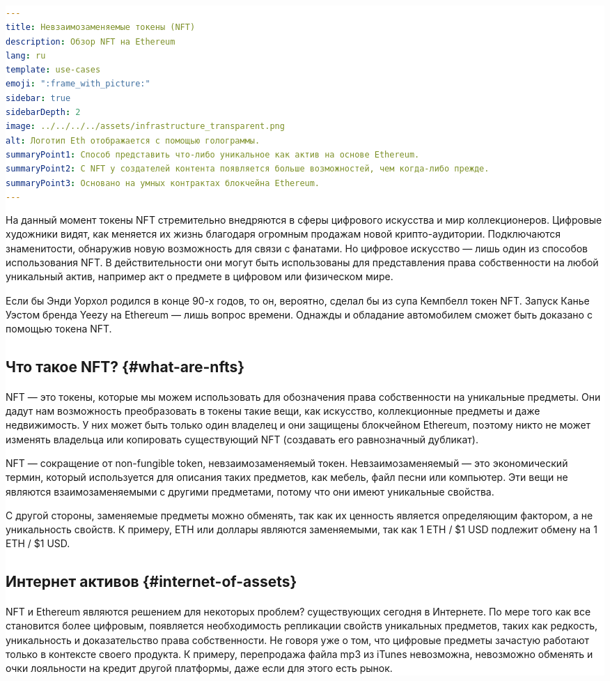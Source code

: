```yaml
---
title: Невзаимозаменяемые токены (NFT)
description: Обзор NFT на Ethereum
lang: ru
template: use-cases
emoji: ":frame_with_picture:"
sidebar: true
sidebarDepth: 2
image: ../../../../assets/infrastructure_transparent.png
alt: Логотип Eth отображается с помощью голограммы.
summaryPoint1: Способ представить что-либо уникальное как актив на основе Ethereum.
summaryPoint2: С NFT у создателей контента появляется больше возможностей, чем когда-либо прежде.
summaryPoint3: Основано на умных контрактах блокчейна Ethereum.
---
```


На данный момент токены NFT стремительно внедряются в сферы цифрового искусства и мир коллекционеров. Цифровые художники видят, как меняется их жизнь благодаря огромным продажам новой крипто-аудитории. Подключаются знаменитости, обнаружив новую возможность для связи с фанатами. Но цифровое искусство — лишь один из способов использования NFT. В действительности они могут быть использованы для представления права собственности на любой уникальный актив, например акт о предмете в цифровом или физическом мире.

Если бы Энди Уорхол родился в конце 90-х годов, то он, вероятно, сделал бы из супа Кемпбелл токен NFT. Запуск Канье Уэстом бренда Yeezy на Ethereum — лишь вопрос времени. Однажды и обладание автомобилем сможет быть доказано с помощью токена NFT.

## Что такое NFT? {#what-are-nfts}

NFT — это токены, которые мы можем использовать для обозначения права собственности на уникальные предметы. Они дадут нам возможность преобразовать в токены такие вещи, как искусство, коллекционные предметы и даже недвижимость. У них может быть только один владелец и они защищены блокчейном Ethereum, поэтому никто не может изменять владельца или копировать существующий NFT (создавать его равнозначный дубликат).

NFT — сокращение от non-fungible token, невзаимозаменяемый токен. Невзаимозаменяемый — это экономический термин, который используется для описания таких предметов, как мебель, файл песни или компьютер. Эти вещи не являются взаимозаменяемыми с другими предметами, потому что они имеют уникальные свойства.

С другой стороны, заменяемые предметы можно обменять, так как их ценность является определяющим фактором, а не уникальность свойств. К примеру, ETH или доллары являются заменяемыми, так как 1 ETH / $1 USD подлежит обмену на 1 ETH / $1 USD.

<YouTube id="Xdkkux6OxfM" />

## Интернет активов {#internet-of-assets}

NFT и Ethereum являются решением для некоторых проблем? существующих сегодня в Интернете. По мере того как все становится более цифровым, появляется необходимость репликации свойств уникальных предметов, таких как редкость, уникальность и доказательство права собственности. Не говоря уже о том, что цифровые предметы зачастую работают только в контексте своего продукта. К примеру, перепродажа файла mp3 из iTunes невозможна, невозможно обменять и очки лояльности на кредит другой платформы, даже если для этого есть рынок.
